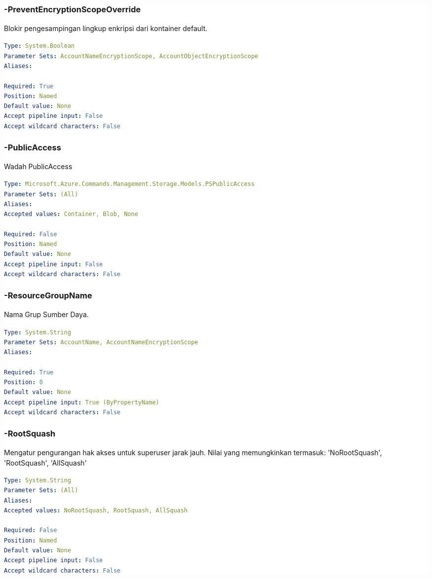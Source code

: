 ### -PreventEncryptionScopeOverride
Blokir pengesampingan lingkup enkripsi dari kontainer default.

```yaml
Type: System.Boolean
Parameter Sets: AccountNameEncryptionScope, AccountObjectEncryptionScope
Aliases:

Required: True
Position: Named
Default value: None
Accept pipeline input: False
Accept wildcard characters: False
```

### -PublicAccess
Wadah PublicAccess

```yaml
Type: Microsoft.Azure.Commands.Management.Storage.Models.PSPublicAccess
Parameter Sets: (All)
Aliases:
Accepted values: Container, Blob, None

Required: False
Position: Named
Default value: None
Accept pipeline input: False
Accept wildcard characters: False
```

### -ResourceGroupName
Nama Grup Sumber Daya.

```yaml
Type: System.String
Parameter Sets: AccountName, AccountNameEncryptionScope
Aliases:

Required: True
Position: 0
Default value: None
Accept pipeline input: True (ByPropertyName)
Accept wildcard characters: False
```

### -RootSquash
Mengatur pengurangan hak akses untuk superuser jarak jauh. Nilai yang memungkinkan termasuk: 'NoRootSquash', 'RootSquash', 'AllSquash'

```yaml
Type: System.String
Parameter Sets: (All)
Aliases:
Accepted values: NoRootSquash, RootSquash, AllSquash

Required: False
Position: Named
Default value: None
Accept pipeline input: False
Accept wildcard characters: False
```
